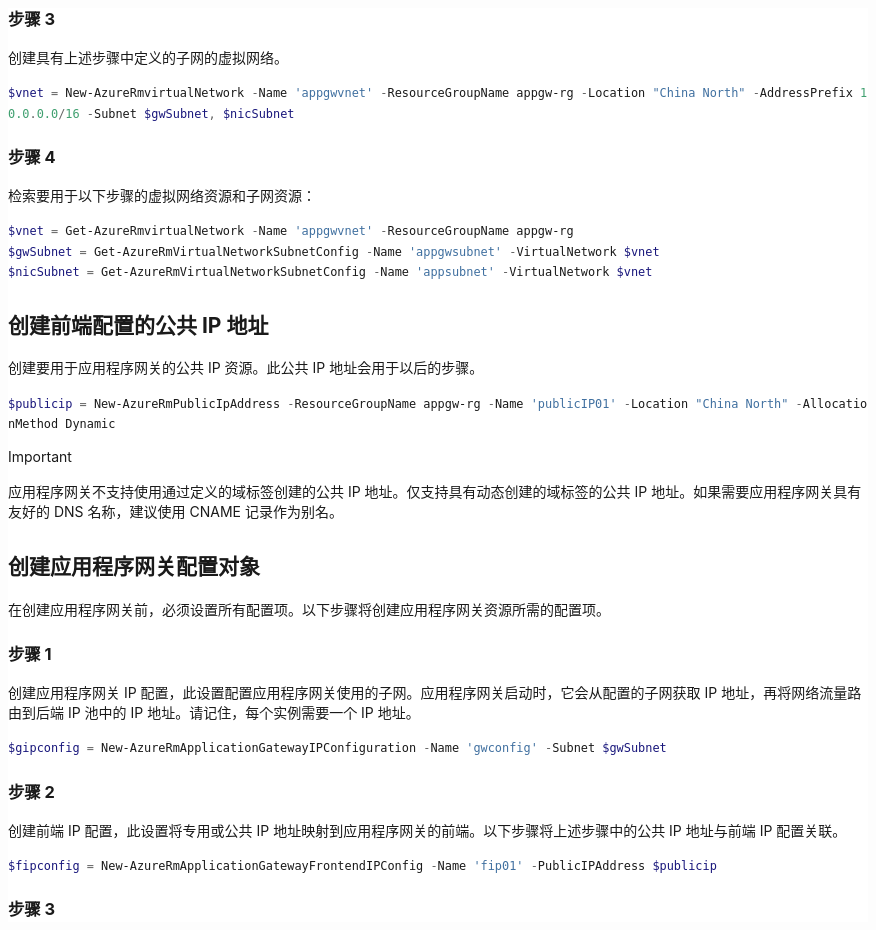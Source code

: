 ### 步骤 3

创建具有上述步骤中定义的子网的虚拟网络。

```powershell
$vnet = New-AzureRmvirtualNetwork -Name 'appgwvnet' -ResourceGroupName appgw-rg -Location "China North" -AddressPrefix 10.0.0.0/16 -Subnet $gwSubnet, $nicSubnet
```

### 步骤 4

检索要用于以下步骤的虚拟网络资源和子网资源：

```powershell
$vnet = Get-AzureRmvirtualNetwork -Name 'appgwvnet' -ResourceGroupName appgw-rg
$gwSubnet = Get-AzureRmVirtualNetworkSubnetConfig -Name 'appgwsubnet' -VirtualNetwork $vnet
$nicSubnet = Get-AzureRmVirtualNetworkSubnetConfig -Name 'appsubnet' -VirtualNetwork $vnet
```

## 创建前端配置的公共 IP 地址

创建要用于应用程序网关的公共 IP 资源。此公共 IP 地址会用于以后的步骤。

```powershell
$publicip = New-AzureRmPublicIpAddress -ResourceGroupName appgw-rg -Name 'publicIP01' -Location "China North" -AllocationMethod Dynamic
```

> [!IMPORTANT]
> 应用程序网关不支持使用通过定义的域标签创建的公共 IP 地址。仅支持具有动态创建的域标签的公共 IP 地址。如果需要应用程序网关具有友好的 DNS 名称，建议使用 CNAME 记录作为别名。
> 
> 

## 创建应用程序网关配置对象

在创建应用程序网关前，必须设置所有配置项。以下步骤将创建应用程序网关资源所需的配置项。

### 步骤 1

创建应用程序网关 IP 配置，此设置配置应用程序网关使用的子网。应用程序网关启动时，它会从配置的子网获取 IP 地址，再将网络流量路由到后端 IP 池中的 IP 地址。请记住，每个实例需要一个 IP 地址。

```powershell
$gipconfig = New-AzureRmApplicationGatewayIPConfiguration -Name 'gwconfig' -Subnet $gwSubnet
```

### 步骤 2

创建前端 IP 配置，此设置将专用或公共 IP 地址映射到应用程序网关的前端。以下步骤将上述步骤中的公共 IP 地址与前端 IP 配置关联。

```powershell
$fipconfig = New-AzureRmApplicationGatewayFrontendIPConfig -Name 'fip01' -PublicIPAddress $publicip
```

### 步骤 3


[scenario]: ./media/application-gateway-end-to-end-ssl-powershell/scenario.png